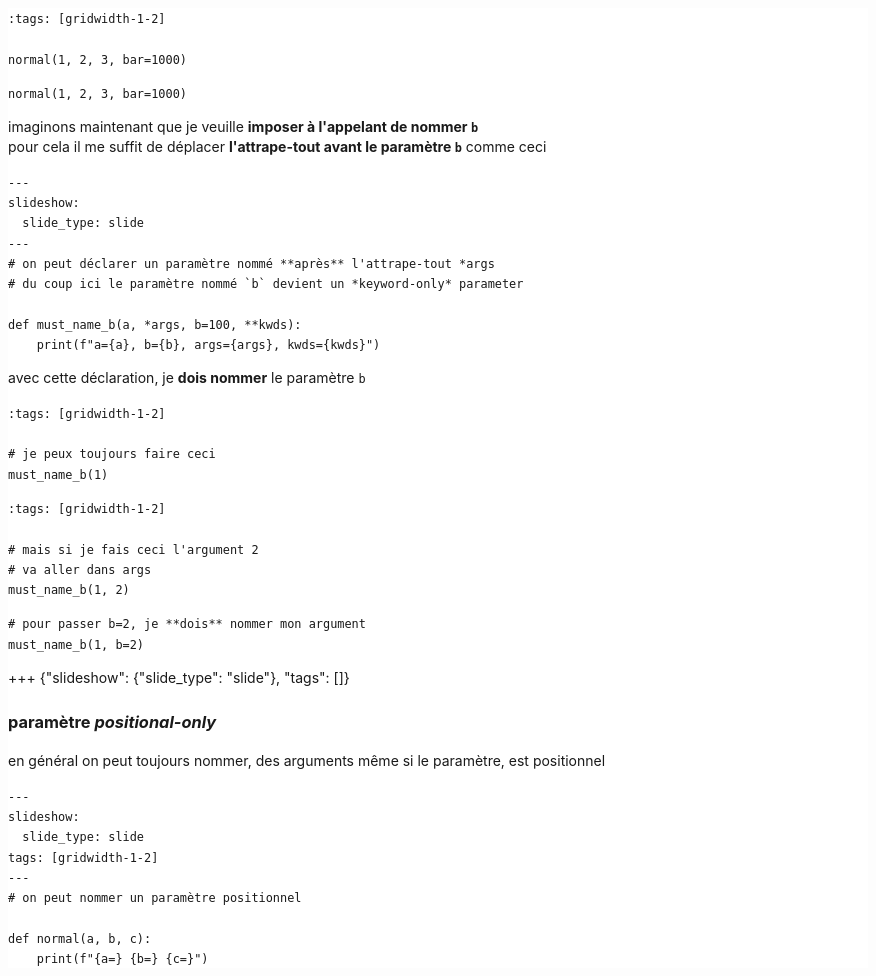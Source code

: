 ```{code-cell} ipython3
:tags: [gridwidth-1-2]

normal(1, 2, 3, bar=1000)
```

```{code-cell} ipython3
normal(1, 2, 3, bar=1000)
```

imaginons maintenant que je veuille **imposer à l'appelant de nommer `b`**  
pour cela il me suffit de déplacer **l'attrape-tout avant le paramètre `b`** comme ceci

```{code-cell} ipython3
---
slideshow:
  slide_type: slide
---
# on peut déclarer un paramètre nommé **après** l'attrape-tout *args
# du coup ici le paramètre nommé `b` devient un *keyword-only* parameter

def must_name_b(a, *args, b=100, **kwds):
    print(f"a={a}, b={b}, args={args}, kwds={kwds}")
```

avec cette déclaration, je **dois nommer** le paramètre `b`

```{code-cell} ipython3
:tags: [gridwidth-1-2]

# je peux toujours faire ceci
must_name_b(1)
```

```{code-cell} ipython3
:tags: [gridwidth-1-2]

# mais si je fais ceci l'argument 2 
# va aller dans args
must_name_b(1, 2)
```

```{code-cell} ipython3
# pour passer b=2, je **dois** nommer mon argument
must_name_b(1, b=2)
```

+++ {"slideshow": {"slide_type": "slide"}, "tags": []}

### paramètre *positional-only*

en général on peut toujours nommer, des arguments même si le paramètre, est positionnel

```{code-cell} ipython3
---
slideshow:
  slide_type: slide
tags: [gridwidth-1-2]
---
# on peut nommer un paramètre positionnel

def normal(a, b, c):
    print(f"{a=} {b=} {c=}")
```
